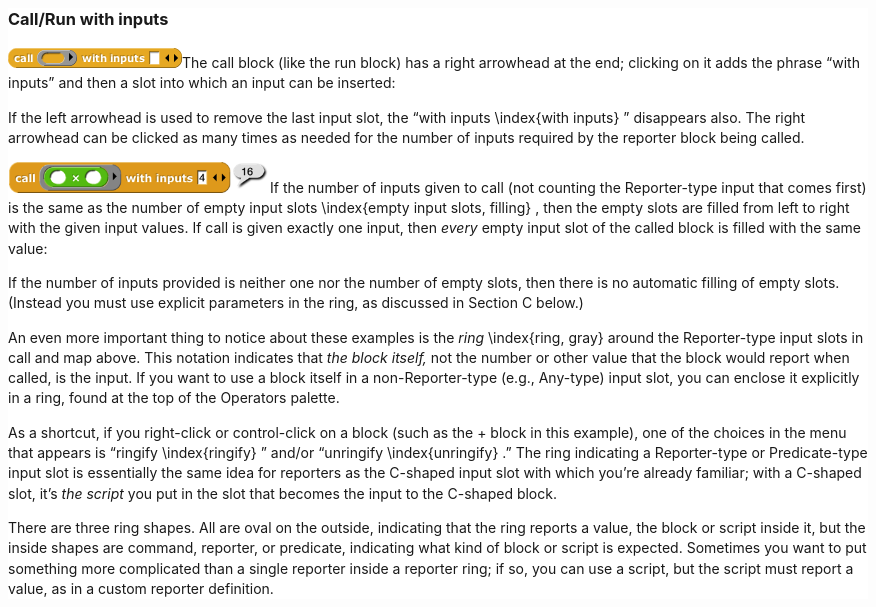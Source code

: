 ### Call/Run with inputs

<img src="assets/chp-07-image698.png" style="width:1.8125in;height:0.20833in" />The
call block (like the run block) has a right arrowhead at the end;
clicking on it adds the phrase “with inputs” and then a slot into which
an input can be inserted:

If the left arrowhead is used to remove the last input slot, the “with
inputs \index{with inputs} ” disappears also. The right arrowhead can be
clicked as many times as needed for the number of inputs required by the
reporter block being called.

<img src="assets/chp-07-image699.png"
style="width:2.72917in;height:0.31806in" />If the number of inputs given
to call (not counting the Reporter-type input that comes first) is the
same as the number of empty input slots \index{empty input slots,
filling} , then the empty slots are filled from left to right with the
given input values. If call is given exactly one input, then *every*
empty input slot of the called block is filled with the same value:

If the number of inputs provided is neither one nor the number of empty
slots, then there is no automatic filling of empty slots. (Instead you
must use explicit parameters in the ring, as discussed in Section C
below.)

An even more important thing to notice about these examples is the
*ring* \index{ring, gray} around the Reporter-type input slots in call
and map above. This notation indicates that *the block itself,* not the
number or other value that the block would report when called, is the
input. If you want to use a block itself in a non-Reporter-type (e.g.,
Any-type) input slot, you can enclose it explicitly in a ring, found at
the top of the Operators palette.

As a shortcut, if you right-click or control-click on a block (such as
the + block in this example), one of the choices in the menu that
appears is “ringify \index{ringify} ” and/or “unringify
\index{unringify} .” The ring indicating a Reporter-type or
Predicate-type input slot is essentially the same idea for reporters as
the C-shaped input slot with which you’re already familiar; with a
C-shaped slot, it’s *the script* you put in the slot that becomes the
input to the C-shaped block.

There are three ring shapes. All are oval on the outside, indicating
that the ring reports a value, the block or script inside it, but the
inside shapes are command, reporter, or predicate, indicating what kind
of block or script is expected. Sometimes you want to put something more
complicated than a single reporter inside a reporter ring; if so, you
can use a script, but the script must report a value, as in a custom
reporter definition.
